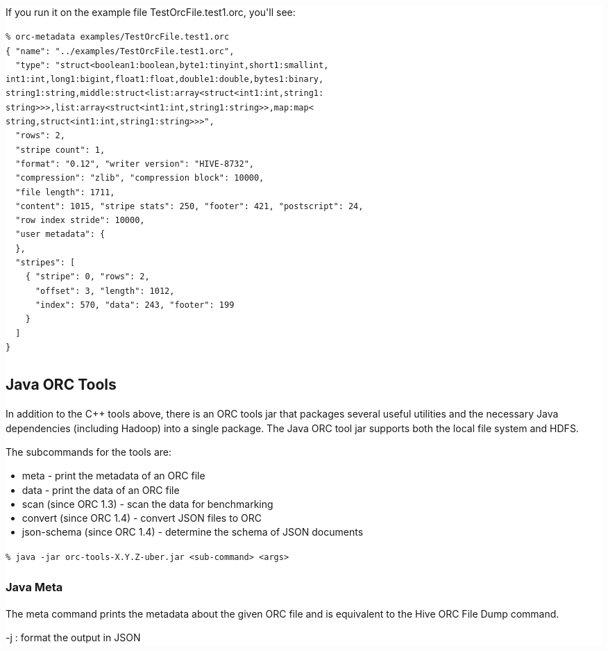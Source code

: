 If you run it on the example file TestOrcFile.test1.orc, you'll see:

~~~ shell
% orc-metadata examples/TestOrcFile.test1.orc
{ "name": "../examples/TestOrcFile.test1.orc",
  "type": "struct<boolean1:boolean,byte1:tinyint,short1:smallint,
int1:int,long1:bigint,float1:float,double1:double,bytes1:binary,
string1:string,middle:struct<list:array<struct<int1:int,string1:
string>>>,list:array<struct<int1:int,string1:string>>,map:map<
string,struct<int1:int,string1:string>>>",
  "rows": 2,
  "stripe count": 1,
  "format": "0.12", "writer version": "HIVE-8732",
  "compression": "zlib", "compression block": 10000,
  "file length": 1711,
  "content": 1015, "stripe stats": 250, "footer": 421, "postscript": 24,
  "row index stride": 10000,
  "user metadata": {
  },
  "stripes": [
    { "stripe": 0, "rows": 2,
      "offset": 3, "length": 1012,
      "index": 570, "data": 243, "footer": 199
    }
  ]
}
~~~

## Java ORC Tools

In addition to the C++ tools above, there is an ORC tools jar that
packages several useful utilities and the necessary Java dependencies
(including Hadoop) into a single package. The Java ORC tool jar
supports both the local file system and HDFS.

The subcommands for the tools are:
  * meta - print the metadata of an ORC file
  * data - print the data of an ORC file
  * scan (since ORC 1.3) - scan the data for benchmarking
  * convert (since ORC 1.4) - convert JSON files to ORC
  * json-schema (since ORC 1.4) - determine the schema of JSON documents
  
~~~ shell
% java -jar orc-tools-X.Y.Z-uber.jar <sub-command> <args>
~~~

### Java Meta

The meta command prints the metadata about the given ORC file and is
equivalent to the Hive ORC File Dump command.

-j
  : format the output in JSON

